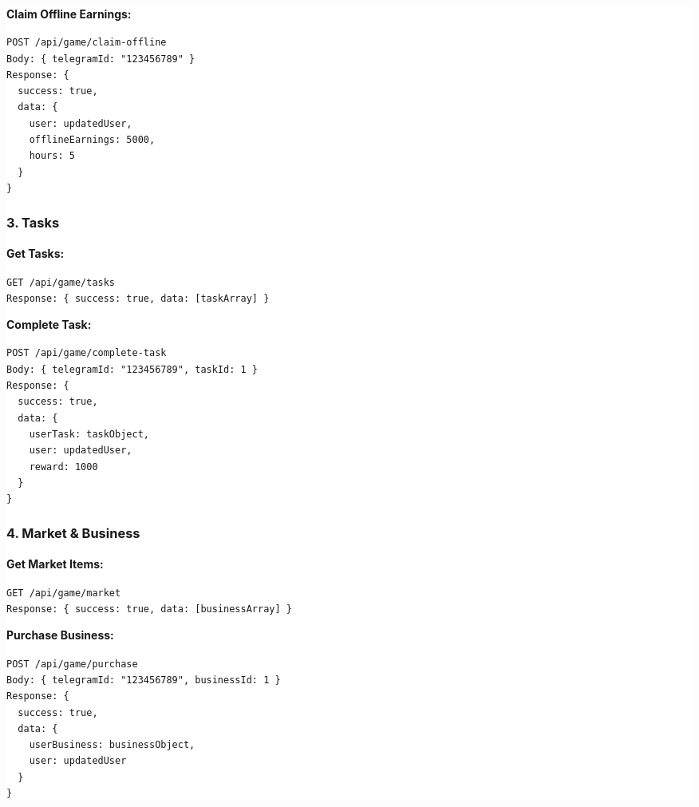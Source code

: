 **Claim Offline Earnings:**
```
POST /api/game/claim-offline
Body: { telegramId: "123456789" }
Response: { 
  success: true, 
  data: { 
    user: updatedUser,
    offlineEarnings: 5000,
    hours: 5
  }
}
```

### 3. Tasks

**Get Tasks:**
```
GET /api/game/tasks
Response: { success: true, data: [taskArray] }
```

**Complete Task:**
```
POST /api/game/complete-task
Body: { telegramId: "123456789", taskId: 1 }
Response: { 
  success: true, 
  data: { 
    userTask: taskObject,
    user: updatedUser,
    reward: 1000
  }
}
```

### 4. Market & Business

**Get Market Items:**
```
GET /api/game/market
Response: { success: true, data: [businessArray] }
```

**Purchase Business:**
```
POST /api/game/purchase
Body: { telegramId: "123456789", businessId: 1 }
Response: { 
  success: true, 
  data: { 
    userBusiness: businessObject,
    user: updatedUser
  }
}
```
